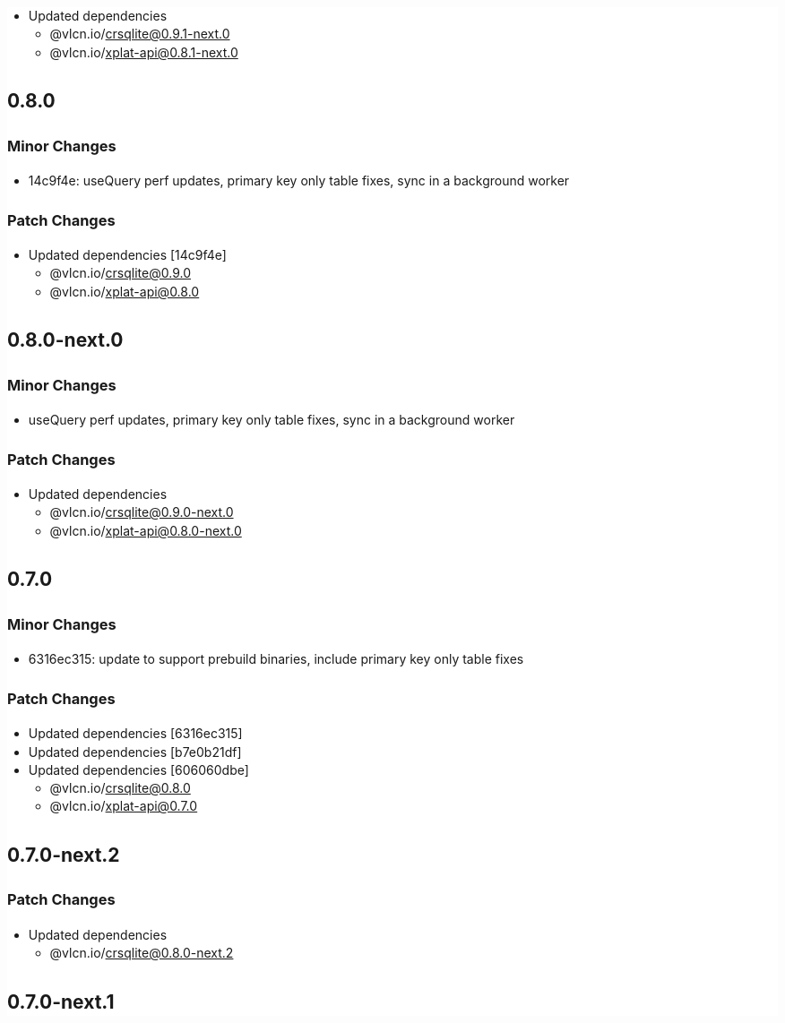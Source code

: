 - Updated dependencies
  - @vlcn.io/crsqlite@0.9.1-next.0
  - @vlcn.io/xplat-api@0.8.1-next.0

## 0.8.0

### Minor Changes

- 14c9f4e: useQuery perf updates, primary key only table fixes, sync in a background worker

### Patch Changes

- Updated dependencies [14c9f4e]
  - @vlcn.io/crsqlite@0.9.0
  - @vlcn.io/xplat-api@0.8.0

## 0.8.0-next.0

### Minor Changes

- useQuery perf updates, primary key only table fixes, sync in a background worker

### Patch Changes

- Updated dependencies
  - @vlcn.io/crsqlite@0.9.0-next.0
  - @vlcn.io/xplat-api@0.8.0-next.0

## 0.7.0

### Minor Changes

- 6316ec315: update to support prebuild binaries, include primary key only table fixes

### Patch Changes

- Updated dependencies [6316ec315]
- Updated dependencies [b7e0b21df]
- Updated dependencies [606060dbe]
  - @vlcn.io/crsqlite@0.8.0
  - @vlcn.io/xplat-api@0.7.0

## 0.7.0-next.2

### Patch Changes

- Updated dependencies
  - @vlcn.io/crsqlite@0.8.0-next.2

## 0.7.0-next.1
